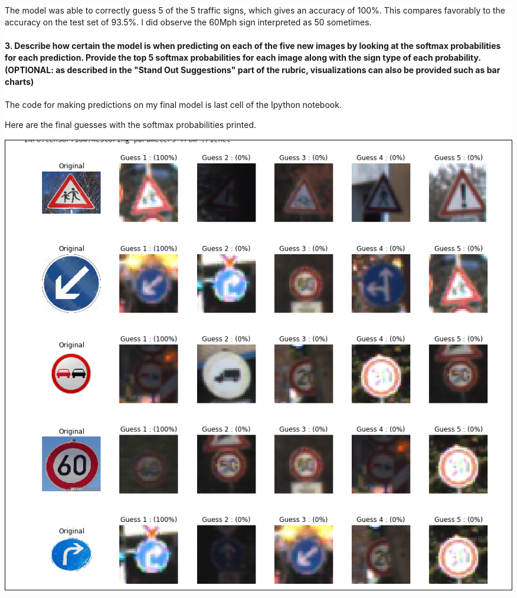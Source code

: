 
The model was able to correctly guess 5 of the 5 traffic signs, which gives an accuracy of 100%. This compares favorably to the accuracy on the test set of 93.5%. I did observe the 60Mph sign interpreted as 50 sometimes. 

#### 3. Describe how certain the model is when predicting on each of the five new images by looking at the softmax probabilities for each prediction. Provide the top 5 softmax probabilities for each image along with the sign type of each probability. (OPTIONAL: as described in the "Stand Out Suggestions" part of the rubric, visualizations can also be provided such as bar charts)

The code for making predictions on my final model is last cell of the Ipython notebook.

Here are the final guesses with the softmax probabilities printed. 

<img src="./images/softmax.png" alt="softmaxs" style="zoom:100%;" />


